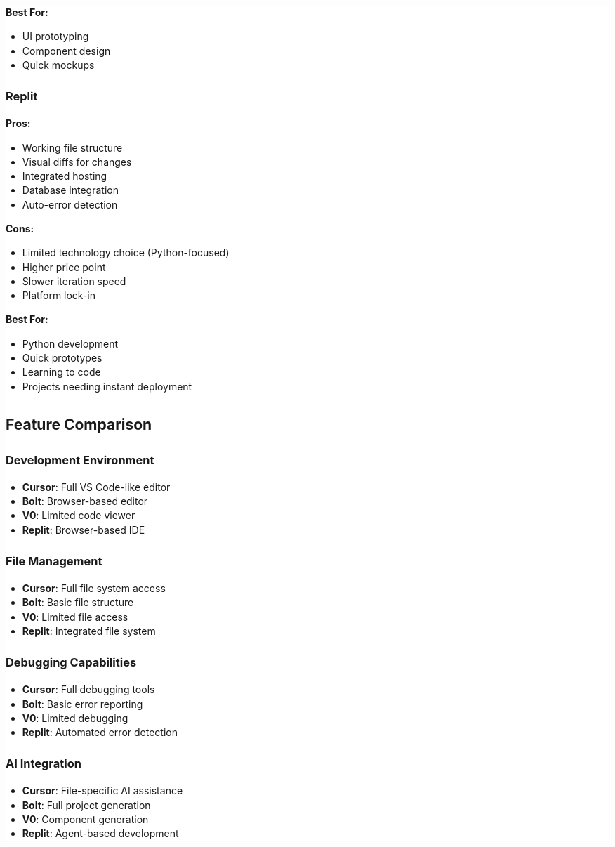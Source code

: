 **Best For:**
- UI prototyping
- Component design
- Quick mockups

### Replit
**Pros:**
- Working file structure
- Visual diffs for changes
- Integrated hosting
- Database integration
- Auto-error detection

**Cons:**
- Limited technology choice (Python-focused)
- Higher price point
- Slower iteration speed
- Platform lock-in

**Best For:**
- Python development
- Quick prototypes
- Learning to code
- Projects needing instant deployment

## Feature Comparison

### Development Environment
- **Cursor**: Full VS Code-like editor
- **Bolt**: Browser-based editor
- **V0**: Limited code viewer
- **Replit**: Browser-based IDE

### File Management
- **Cursor**: Full file system access
- **Bolt**: Basic file structure
- **V0**: Limited file access
- **Replit**: Integrated file system

### Debugging Capabilities
- **Cursor**: Full debugging tools
- **Bolt**: Basic error reporting
- **V0**: Limited debugging
- **Replit**: Automated error detection

### AI Integration
- **Cursor**: File-specific AI assistance
- **Bolt**: Full project generation
- **V0**: Component generation
- **Replit**: Agent-based development
